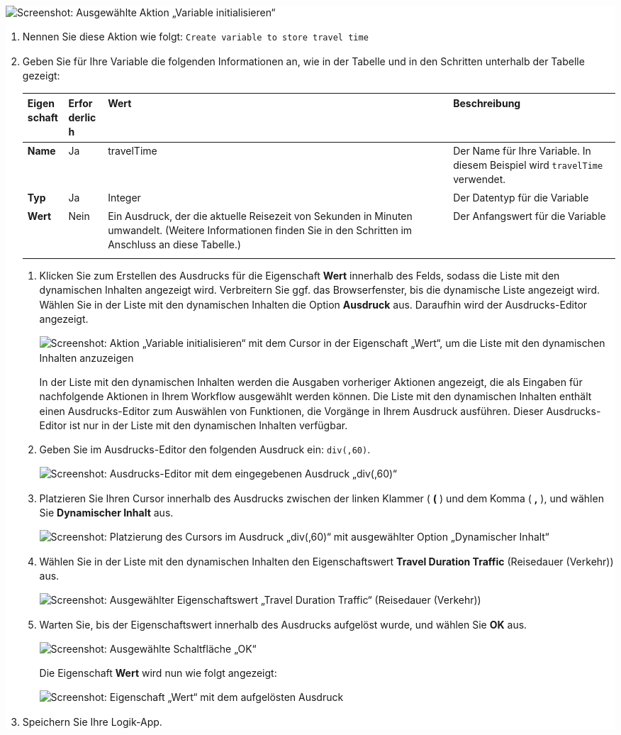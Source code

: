    ![Screenshot: Ausgewählte Aktion „Variable initialisieren“](./media/tutorial-build-scheduled-recurring-logic-app-workflow/select-initialize-variable-action.png)

1. Nennen Sie diese Aktion wie folgt: `Create variable to store travel time`

1. Geben Sie für Ihre Variable die folgenden Informationen an, wie in der Tabelle und in den Schritten unterhalb der Tabelle gezeigt:

   | Eigenschaft | Erforderlich | Wert | Beschreibung |
   |----------|----------|-------|-------------|
   | **Name** | Ja | travelTime | Der Name für Ihre Variable. In diesem Beispiel wird `travelTime` verwendet. |
   | **Typ** | Ja | Integer | Der Datentyp für die Variable |
   | **Wert** | Nein | Ein Ausdruck, der die aktuelle Reisezeit von Sekunden in Minuten umwandelt. (Weitere Informationen finden Sie in den Schritten im Anschluss an diese Tabelle.) | Der Anfangswert für die Variable |
   |||||

   1. Klicken Sie zum Erstellen des Ausdrucks für die Eigenschaft **Wert** innerhalb des Felds, sodass die Liste mit den dynamischen Inhalten angezeigt wird. Verbreitern Sie ggf. das Browserfenster, bis die dynamische Liste angezeigt wird. Wählen Sie in der Liste mit den dynamischen Inhalten die Option **Ausdruck** aus. Daraufhin wird der Ausdrucks-Editor angezeigt.

      ![Screenshot: Aktion „Variable initialisieren“ mit dem Cursor in der Eigenschaft „Wert“, um die Liste mit den dynamischen Inhalten anzuzeigen](./media/tutorial-build-scheduled-recurring-logic-app-workflow/initialize-variable-action-settings.png)

      In der Liste mit den dynamischen Inhalten werden die Ausgaben vorheriger Aktionen angezeigt, die als Eingaben für nachfolgende Aktionen in Ihrem Workflow ausgewählt werden können. Die Liste mit den dynamischen Inhalten enthält einen Ausdrucks-Editor zum Auswählen von Funktionen, die Vorgänge in Ihrem Ausdruck ausführen. Dieser Ausdrucks-Editor ist nur in der Liste mit den dynamischen Inhalten verfügbar.

   1. Geben Sie im Ausdrucks-Editor den folgenden Ausdruck ein: `div(,60)`.

      ![Screenshot: Ausdrucks-Editor mit dem eingegebenen Ausdruck „div(,60)“](./media/tutorial-build-scheduled-recurring-logic-app-workflow/initialize-variable-action-settings-2.png)

   1. Platzieren Sie Ihren Cursor innerhalb des Ausdrucks zwischen der linken Klammer ( **(** ) und dem Komma ( **,** ), und wählen Sie **Dynamischer Inhalt** aus.

      ![Screenshot: Platzierung des Cursors im Ausdruck „div(,60)“ mit ausgewählter Option „Dynamischer Inhalt“](./media/tutorial-build-scheduled-recurring-logic-app-workflow/initialize-variable-action-settings-3.png)

   1. Wählen Sie in der Liste mit den dynamischen Inhalten den Eigenschaftswert **Travel Duration Traffic** (Reisedauer (Verkehr)) aus.

      ![Screenshot: Ausgewählter Eigenschaftswert „Travel Duration Traffic“ (Reisedauer (Verkehr))](./media/tutorial-build-scheduled-recurring-logic-app-workflow/initialize-variable-action-settings-4.png)

   1. Warten Sie, bis der Eigenschaftswert innerhalb des Ausdrucks aufgelöst wurde, und wählen Sie **OK** aus.

      ![Screenshot: Ausgewählte Schaltfläche „OK“](./media/tutorial-build-scheduled-recurring-logic-app-workflow/initialize-variable-action-settings-5.png)

      Die Eigenschaft **Wert** wird nun wie folgt angezeigt:

      ![Screenshot: Eigenschaft „Wert“ mit dem aufgelösten Ausdruck](./media/tutorial-build-scheduled-recurring-logic-app-workflow/initialize-variable-action-settings-6.png)

1. Speichern Sie Ihre Logik-App.
